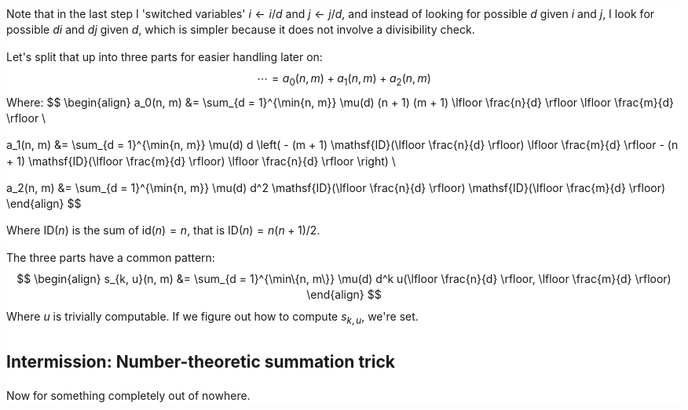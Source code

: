 Note that in the last step I 'switched variables' $i \leftarrow i/d$ and $j \leftarrow j/d$, and instead of looking for possible $d$ given $i$ and $j$, I look for possible $di$ and $dj$ given $d$, which is simpler because it does not involve a divisibility check.

Let's split that up into three parts for easier handling later on:
$$
\cdots = a_0(n, m) + a_1(n, m) + a_2(n, m)
$$
Where:
$$
\begin{align}
a_0(n, m) &= \sum_{d = 1}^{\min\{n, m\}}
	\mu(d)
	(n + 1) (m + 1)
	\lfloor \frac{n}{d} \rfloor
	\lfloor \frac{m}{d} \rfloor \\

a_1(n, m) &= \sum_{d = 1}^{\min\{n, m\}}
	\mu(d) d
	\left(
	-
		(m + 1)
		\mathsf{ID}(\lfloor \frac{n}{d} \rfloor)
		\lfloor \frac{m}{d} \rfloor
	-
		(n + 1)
		\mathsf{ID}(\lfloor \frac{m}{d} \rfloor)
		\lfloor \frac{n}{d} \rfloor
	\right) \\

a_2(n, m) &= \sum_{d = 1}^{\min\{n, m\}}
	\mu(d) d^2
	\mathsf{ID}(\lfloor \frac{n}{d} \rfloor)
	\mathsf{ID}(\lfloor \frac{m}{d} \rfloor)
\end{align}
$$

Where $\mathsf{ID}(n)$ is the sum of $\mathsf{id}(n) = n$, that is $\mathsf{ID}(n) = n (n + 1) / 2$.

The three parts have a common pattern:
$$
\begin{align}
s_{k, u}(n, m) &= \sum_{d = 1}^{\min\{n, m\}}
	\mu(d) d^k
	u(\lfloor \frac{n}{d} \rfloor, \lfloor \frac{m}{d} \rfloor)
\end{align}
$$
Where $u$ is trivially computable. If we figure out how to compute $s_{k, u}$, we're set.

## Intermission: Number-theoretic summation trick

Now for something completely out of nowhere.
